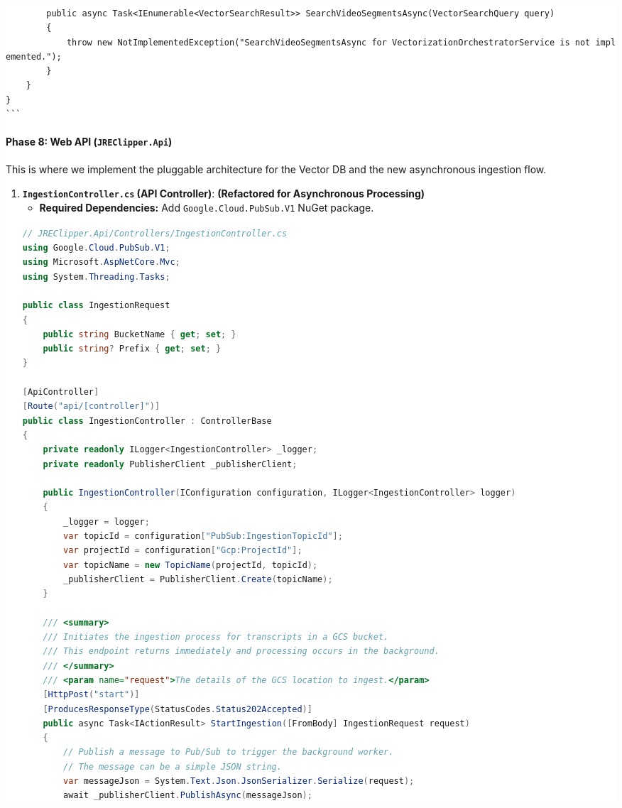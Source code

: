             public async Task<IEnumerable<VectorSearchResult>> SearchVideoSegmentsAsync(VectorSearchQuery query)
            {
                throw new NotImplementedException("SearchVideoSegmentsAsync for VectorizationOrchestratorService is not implemented.");
            }
        }
    }
    ```

#### **Phase 8: Web API (`JREClipper.Api`)**
This is where we implement the pluggable architecture for the Vector DB and the new asynchronous ingestion flow.

1.  **`IngestionController.cs` (API Controller)**: **(Refactored for Asynchronous Processing)**
    *   **Required Dependencies:** Add `Google.Cloud.PubSub.V1` NuGet package.
    ```csharp
    // JREClipper.Api/Controllers/IngestionController.cs
    using Google.Cloud.PubSub.V1;
    using Microsoft.AspNetCore.Mvc;
    using System.Threading.Tasks;

    public class IngestionRequest
    {
        public string BucketName { get; set; }
        public string? Prefix { get; set; }
    }

    [ApiController]
    [Route("api/[controller]")]
    public class IngestionController : ControllerBase
    {
        private readonly ILogger<IngestionController> _logger;
        private readonly PublisherClient _publisherClient;

        public IngestionController(IConfiguration configuration, ILogger<IngestionController> logger)
        {
            _logger = logger;
            var topicId = configuration["PubSub:IngestionTopicId"];
            var projectId = configuration["Gcp:ProjectId"];
            var topicName = new TopicName(projectId, topicId);
            _publisherClient = PublisherClient.Create(topicName);
        }

        /// <summary>
        /// Initiates the ingestion process for transcripts in a GCS bucket.
        /// This endpoint returns immediately and processing occurs in the background.
        /// </summary>
        /// <param name="request">The details of the GCS location to ingest.</param>
        [HttpPost("start")]
        [ProducesResponseType(StatusCodes.Status202Accepted)]
        public async Task<IActionResult> StartIngestion([FromBody] IngestionRequest request)
        {
            // Publish a message to Pub/Sub to trigger the background worker.
            // The message can be a simple JSON string.
            var messageJson = System.Text.Json.JsonSerializer.Serialize(request);
            await _publisherClient.PublishAsync(messageJson);
